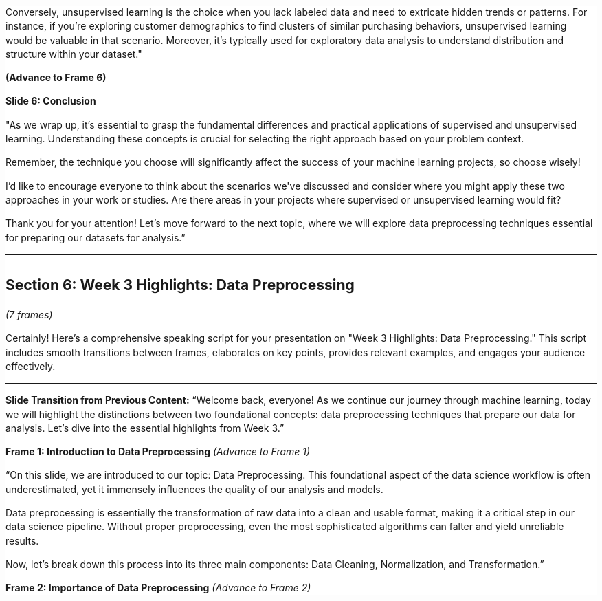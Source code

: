 Conversely, unsupervised learning is the choice when you lack labeled data and need to extricate hidden trends or patterns. For instance, if you’re exploring customer demographics to find clusters of similar purchasing behaviors, unsupervised learning would be valuable in that scenario. Moreover, it’s typically used for exploratory data analysis to understand distribution and structure within your dataset."

**(Advance to Frame 6)**

**Slide 6: Conclusion**

"As we wrap up, it’s essential to grasp the fundamental differences and practical applications of supervised and unsupervised learning. Understanding these concepts is crucial for selecting the right approach based on your problem context.

Remember, the technique you choose will significantly affect the success of your machine learning projects, so choose wisely!

I’d like to encourage everyone to think about the scenarios we've discussed and consider where you might apply these two approaches in your work or studies. Are there areas in your projects where supervised or unsupervised learning would fit? 

Thank you for your attention! Let’s move forward to the next topic, where we will explore data preprocessing techniques essential for preparing our datasets for analysis.”

---

## Section 6: Week 3 Highlights: Data Preprocessing
*(7 frames)*

Certainly! Here’s a comprehensive speaking script for your presentation on "Week 3 Highlights: Data Preprocessing." This script includes smooth transitions between frames, elaborates on key points, provides relevant examples, and engages your audience effectively.

---

**Slide Transition from Previous Content:**
“Welcome back, everyone! As we continue our journey through machine learning, today we will highlight the distinctions between two foundational concepts: data preprocessing techniques that prepare our data for analysis. Let’s dive into the essential highlights from Week 3.”

**Frame 1: Introduction to Data Preprocessing**
*(Advance to Frame 1)*

“On this slide, we are introduced to our topic: Data Preprocessing. This foundational aspect of the data science workflow is often underestimated, yet it immensely influences the quality of our analysis and models. 

Data preprocessing is essentially the transformation of raw data into a clean and usable format, making it a critical step in our data science pipeline. Without proper preprocessing, even the most sophisticated algorithms can falter and yield unreliable results.

Now, let’s break down this process into its three main components: Data Cleaning, Normalization, and Transformation.”

**Frame 2: Importance of Data Preprocessing**
*(Advance to Frame 2)*
